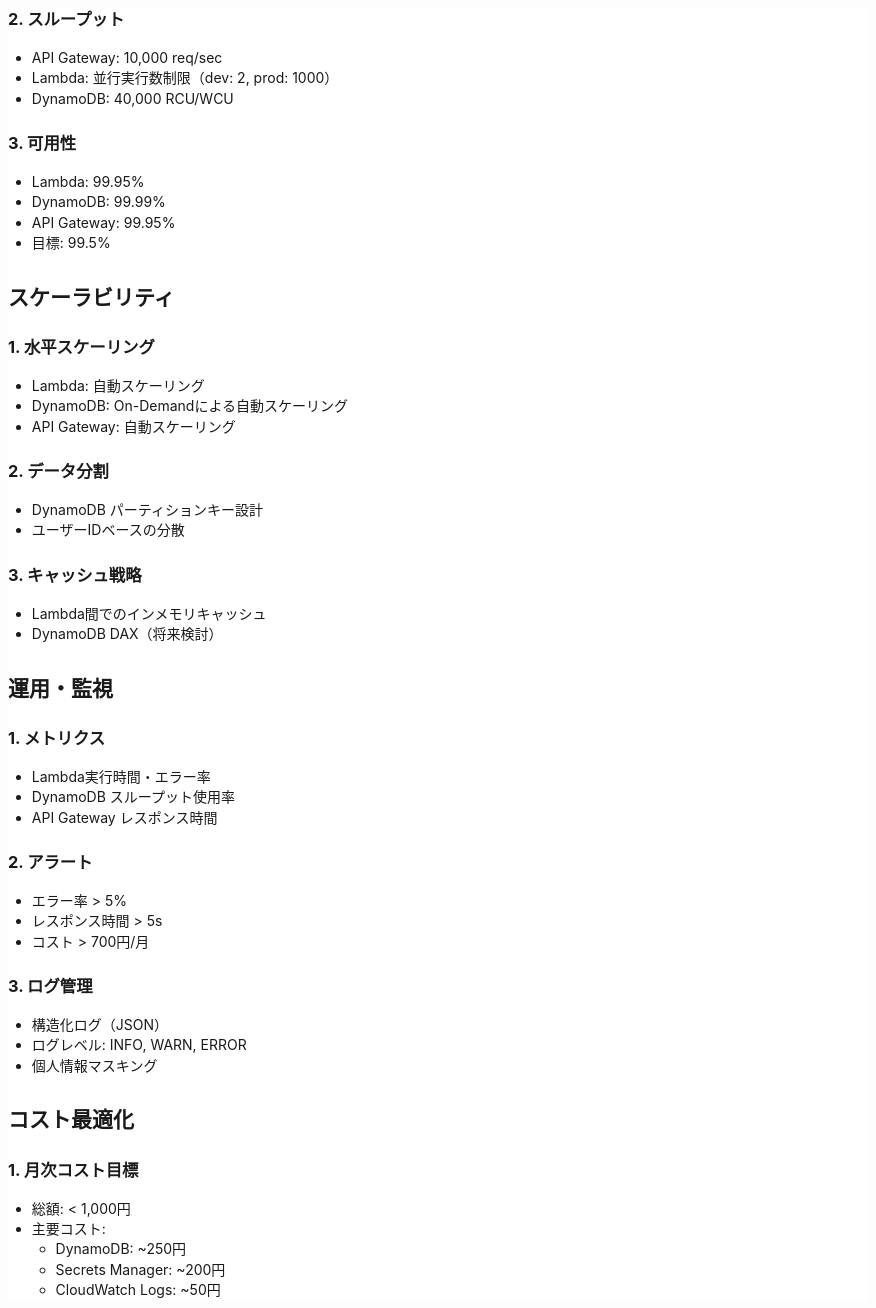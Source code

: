### 2. スループット
- API Gateway: 10,000 req/sec
- Lambda: 並行実行数制限（dev: 2, prod: 1000）
- DynamoDB: 40,000 RCU/WCU

### 3. 可用性
- Lambda: 99.95%
- DynamoDB: 99.99%
- API Gateway: 99.95%
- 目標: 99.5%

## スケーラビリティ

### 1. 水平スケーリング
- Lambda: 自動スケーリング
- DynamoDB: On-Demandによる自動スケーリング
- API Gateway: 自動スケーリング

### 2. データ分割
- DynamoDB パーティションキー設計
- ユーザーIDベースの分散

### 3. キャッシュ戦略
- Lambda間でのインメモリキャッシュ
- DynamoDB DAX（将来検討）

## 運用・監視

### 1. メトリクス
- Lambda実行時間・エラー率
- DynamoDB スループット使用率
- API Gateway レスポンス時間

### 2. アラート
- エラー率 > 5%
- レスポンス時間 > 5s
- コスト > 700円/月

### 3. ログ管理
- 構造化ログ（JSON）
- ログレベル: INFO, WARN, ERROR
- 個人情報マスキング

## コスト最適化

### 1. 月次コスト目標
- 総額: < 1,000円
- 主要コスト:
  - DynamoDB: ~250円
  - Secrets Manager: ~200円
  - CloudWatch Logs: ~50円
